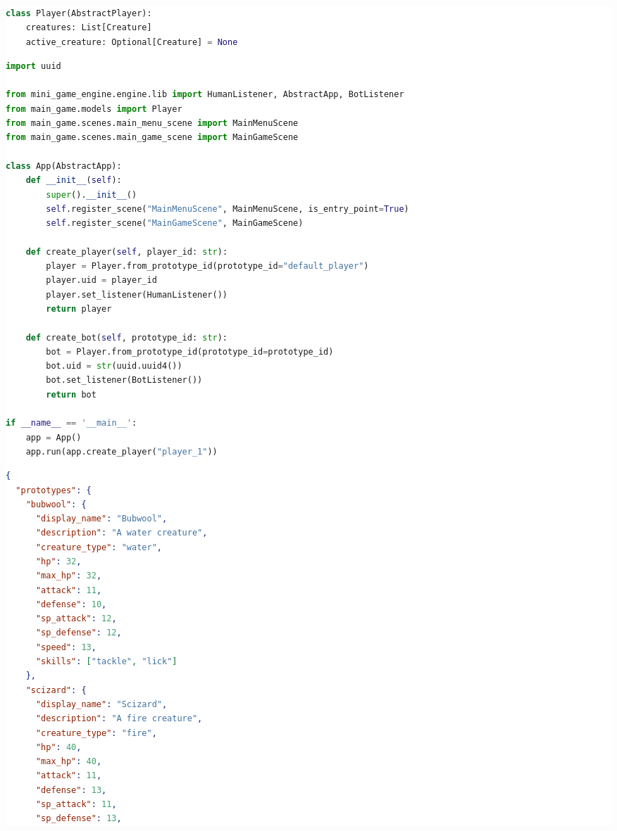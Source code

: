 ```python main_game/models.py
class Player(AbstractPlayer):
    creatures: List[Creature]
    active_creature: Optional[Creature] = None

```

```python main_game/main.py
import uuid

from mini_game_engine.engine.lib import HumanListener, AbstractApp, BotListener
from main_game.models import Player
from main_game.scenes.main_menu_scene import MainMenuScene
from main_game.scenes.main_game_scene import MainGameScene

class App(AbstractApp):
    def __init__(self):
        super().__init__()
        self.register_scene("MainMenuScene", MainMenuScene, is_entry_point=True)
        self.register_scene("MainGameScene", MainGameScene)

    def create_player(self, player_id: str):
        player = Player.from_prototype_id(prototype_id="default_player")
        player.uid = player_id
        player.set_listener(HumanListener())
        return player

    def create_bot(self, prototype_id: str):
        bot = Player.from_prototype_id(prototype_id=prototype_id)
        bot.uid = str(uuid.uuid4())
        bot.set_listener(BotListener())
        return bot

if __name__ == '__main__':
    app = App()
    app.run(app.create_player("player_1"))

```

```json main_game/content/creature.json
{
  "prototypes": {
    "bubwool": {
      "display_name": "Bubwool",
      "description": "A water creature",
      "creature_type": "water",
      "hp": 32,
      "max_hp": 32,
      "attack": 11,
      "defense": 10,
      "sp_attack": 12,
      "sp_defense": 12,
      "speed": 13,
      "skills": ["tackle", "lick"]
    },
    "scizard": {
      "display_name": "Scizard",
      "description": "A fire creature",
      "creature_type": "fire", 
      "hp": 40,
      "max_hp": 40,
      "attack": 11,
      "defense": 13,
      "sp_attack": 11,
      "sp_defense": 13,
```